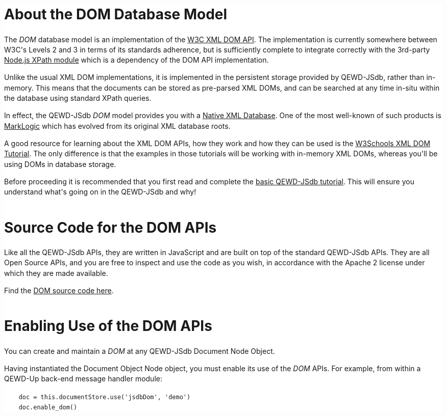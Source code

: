 
# About the DOM Database Model

The *DOM* database model is an implementation of the [W3C XML DOM API](https://www.w3.org/TR/2000/REC-DOM-Level-2-Core-20001113/introduction.html).
The implementation is currently somewhere between W3C's Levels 2 and 3 in terms of its standards adherence,
but is sufficiently complete to integrate correctly with the 3rd-party [Node.js XPath module](https://www.npmjs.com/package/xpath)
which is a dependency of the DOM API implementation. 

Unlike the usual XML DOM implementations, it is implemented in the persistent storage provided
by QEWD-JSdb, rather than in-memory.  This means that the documents can be stored as pre-parsed
XML DOMs, and can be searched at any time in-situ within the database using standard XPath queries.

In effect, the QEWD-JSdb *DOM* model provides you with a [Native XML Database](http://www.rpbourret.com/xml/XMLAndDatabases.htm).
One of the most well-known of such products is [MarkLogic](https://en.wikipedia.org/wiki/MarkLogic) which
has evolved from its original XML database roots.

A good resource for learning about the XML DOM APIs, how they work and how they can be used is the
[W3Schools XML DOM Tutorial](https://www.w3schools.com/xml/dom_intro.asp).  The only difference is that
the examples in those tutorials will be working with in-memory XML DOMs, whereas you'll be using
DOMs in database storage.


Before proceeding it is recommended that you first read and complete the [basic QEWD-JSdb tutorial](./REPL.md).  This will ensure you 
understand what's going on in the QEWD-JSdb and why!


# Source Code for the DOM APIs

Like all the QEWD-JSdb APIs, they are written in JavaScript and are built on top of the
standard QEWD-JSdb APIs.  They are all Open Source APIs, and
you are free to inspect and use the code as you wish, in accordance with the Apache 2 license under
which they are made available.

Find the [DOM source code here](https://github.com/robtweed/ewd-document-store/tree/master/lib/proto/dom).


# Enabling Use of the DOM APIs

You can create and maintain a *DOM* at any QEWD-JSdb Document Node Object.

Having instantiated the Document Object Node object, you must enable its use of the *DOM* APIs.
For example, from within a QEWD-Up back-end message handler module:

        doc = this.documentStore.use('jsdbDom', 'demo')
        doc.enable_dom()
